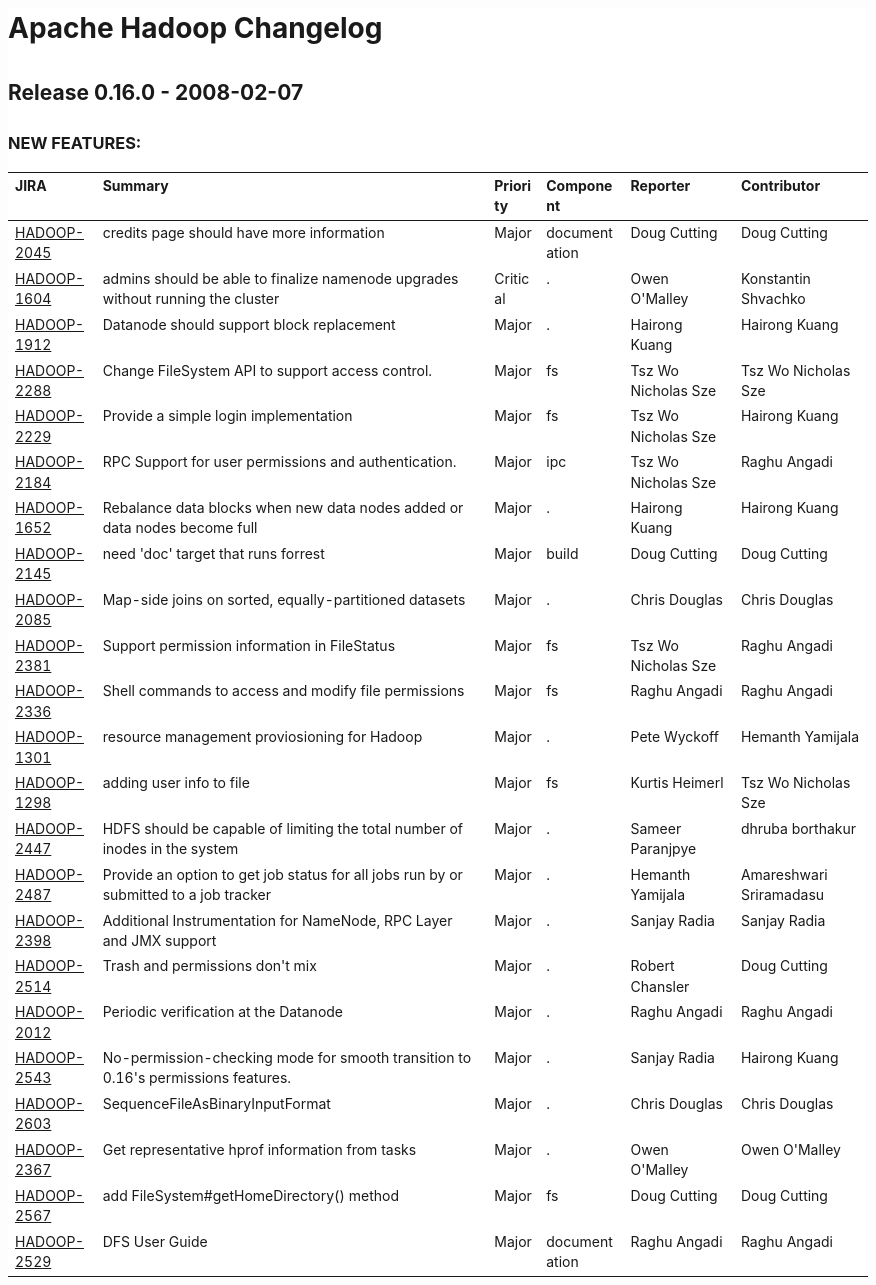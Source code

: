 

# Apache Hadoop Changelog

## Release 0.16.0 - 2008-02-07



### NEW FEATURES:

| JIRA | Summary | Priority | Component | Reporter | Contributor |
|:---- |:---- | :--- |:---- |:---- |:---- |
| [HADOOP-2045](https://issues.apache.org/jira/browse/HADOOP-2045) | credits page should have more information |  Major | documentation | Doug Cutting | Doug Cutting |
| [HADOOP-1604](https://issues.apache.org/jira/browse/HADOOP-1604) | admins should be able to finalize namenode upgrades without running the cluster |  Critical | . | Owen O'Malley | Konstantin Shvachko |
| [HADOOP-1912](https://issues.apache.org/jira/browse/HADOOP-1912) | Datanode should support block replacement |  Major | . | Hairong Kuang | Hairong Kuang |
| [HADOOP-2288](https://issues.apache.org/jira/browse/HADOOP-2288) | Change FileSystem API to support access control. |  Major | fs | Tsz Wo Nicholas Sze | Tsz Wo Nicholas Sze |
| [HADOOP-2229](https://issues.apache.org/jira/browse/HADOOP-2229) | Provide a simple login implementation |  Major | fs | Tsz Wo Nicholas Sze | Hairong Kuang |
| [HADOOP-2184](https://issues.apache.org/jira/browse/HADOOP-2184) | RPC Support for user permissions and authentication. |  Major | ipc | Tsz Wo Nicholas Sze | Raghu Angadi |
| [HADOOP-1652](https://issues.apache.org/jira/browse/HADOOP-1652) | Rebalance data blocks when new data nodes added or data nodes become full |  Major | . | Hairong Kuang | Hairong Kuang |
| [HADOOP-2145](https://issues.apache.org/jira/browse/HADOOP-2145) | need 'doc' target that runs forrest |  Major | build | Doug Cutting | Doug Cutting |
| [HADOOP-2085](https://issues.apache.org/jira/browse/HADOOP-2085) | Map-side joins on sorted, equally-partitioned datasets |  Major | . | Chris Douglas | Chris Douglas |
| [HADOOP-2381](https://issues.apache.org/jira/browse/HADOOP-2381) | Support permission information in FileStatus |  Major | fs | Tsz Wo Nicholas Sze | Raghu Angadi |
| [HADOOP-2336](https://issues.apache.org/jira/browse/HADOOP-2336) | Shell commands to access and modify file permissions |  Major | fs | Raghu Angadi | Raghu Angadi |
| [HADOOP-1301](https://issues.apache.org/jira/browse/HADOOP-1301) | resource management proviosioning for Hadoop |  Major | . | Pete Wyckoff | Hemanth Yamijala |
| [HADOOP-1298](https://issues.apache.org/jira/browse/HADOOP-1298) | adding user info to file |  Major | fs | Kurtis Heimerl | Tsz Wo Nicholas Sze |
| [HADOOP-2447](https://issues.apache.org/jira/browse/HADOOP-2447) | HDFS should be capable of limiting the total number of inodes in the system |  Major | . | Sameer Paranjpye | dhruba borthakur |
| [HADOOP-2487](https://issues.apache.org/jira/browse/HADOOP-2487) | Provide an option to get job status for all jobs run by or submitted to a job tracker |  Major | . | Hemanth Yamijala | Amareshwari Sriramadasu |
| [HADOOP-2398](https://issues.apache.org/jira/browse/HADOOP-2398) | Additional Instrumentation for NameNode, RPC Layer and JMX support |  Major | . | Sanjay Radia | Sanjay Radia |
| [HADOOP-2514](https://issues.apache.org/jira/browse/HADOOP-2514) | Trash and permissions don't mix |  Major | . | Robert Chansler | Doug Cutting |
| [HADOOP-2012](https://issues.apache.org/jira/browse/HADOOP-2012) | Periodic verification at the Datanode |  Major | . | Raghu Angadi | Raghu Angadi |
| [HADOOP-2543](https://issues.apache.org/jira/browse/HADOOP-2543) | No-permission-checking mode for smooth transition to 0.16's permissions features. |  Major | . | Sanjay Radia | Hairong Kuang |
| [HADOOP-2603](https://issues.apache.org/jira/browse/HADOOP-2603) | SequenceFileAsBinaryInputFormat |  Major | . | Chris Douglas | Chris Douglas |
| [HADOOP-2367](https://issues.apache.org/jira/browse/HADOOP-2367) | Get representative hprof information from tasks |  Major | . | Owen O'Malley | Owen O'Malley |
| [HADOOP-2567](https://issues.apache.org/jira/browse/HADOOP-2567) | add FileSystem#getHomeDirectory() method |  Major | fs | Doug Cutting | Doug Cutting |
| [HADOOP-2529](https://issues.apache.org/jira/browse/HADOOP-2529) | DFS User Guide |  Major | documentation | Raghu Angadi | Raghu Angadi |
